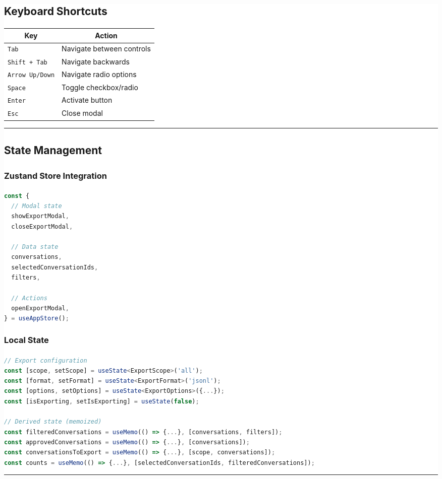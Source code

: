 
## Keyboard Shortcuts

| Key | Action |
|-----|--------|
| `Tab` | Navigate between controls |
| `Shift + Tab` | Navigate backwards |
| `Arrow Up/Down` | Navigate radio options |
| `Space` | Toggle checkbox/radio |
| `Enter` | Activate button |
| `Esc` | Close modal |

---

## State Management

### Zustand Store Integration

```typescript
const {
  // Modal state
  showExportModal,
  closeExportModal,
  
  // Data state
  conversations,
  selectedConversationIds,
  filters,
  
  // Actions
  openExportModal,
} = useAppStore();
```

### Local State

```typescript
// Export configuration
const [scope, setScope] = useState<ExportScope>('all');
const [format, setFormat] = useState<ExportFormat>('jsonl');
const [options, setOptions] = useState<ExportOptions>({...});
const [isExporting, setIsExporting] = useState(false);

// Derived state (memoized)
const filteredConversations = useMemo(() => {...}, [conversations, filters]);
const approvedConversations = useMemo(() => {...}, [conversations]);
const conversationsToExport = useMemo(() => {...}, [scope, conversations]);
const counts = useMemo(() => {...}, [selectedConversationIds, filteredConversations]);
```

---